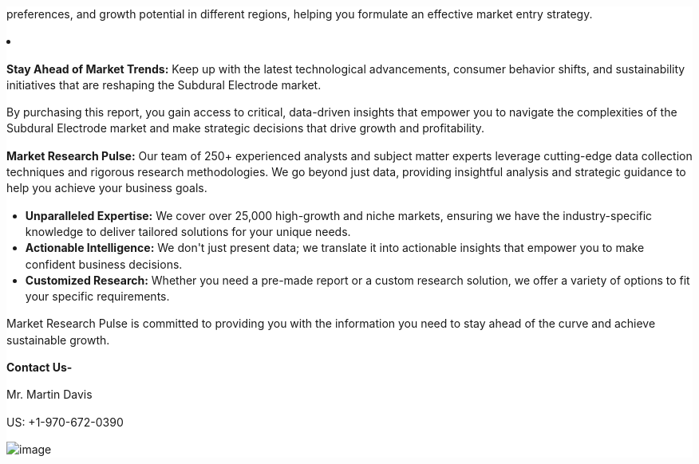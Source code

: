 preferences, and growth potential in different regions, helping you formulate an effective market entry strategy.</p></li><li><p><strong>Stay Ahead of Market Trends:</strong> Keep up with the latest technological advancements, consumer behavior shifts, and sustainability initiatives that are reshaping the Subdural Electrode market.</p></li></ol><p>By purchasing this report, you gain access to critical, data-driven insights that empower you to navigate the complexities of the Subdural Electrode market and make strategic decisions that drive growth and profitability.</p><p><strong>Market Research Pulse:</strong>&nbsp;Our team of 250+ experienced analysts and subject matter experts leverage cutting-edge data collection techniques and rigorous research methodologies. We go beyond just data, providing insightful analysis and strategic guidance to help you achieve your business goals.</p><ul><li><strong>Unparalleled Expertise:</strong>&nbsp;We cover over 25,000 high-growth and niche markets, ensuring we have the industry-specific knowledge to deliver tailored solutions for your unique needs.</li><li><strong>Actionable Intelligence:</strong>&nbsp;We don't just present data; we translate it into actionable insights that empower you to make confident business decisions.</li><li><strong>Customized Research:</strong>&nbsp;Whether you need a pre-made report or a custom research solution, we offer a variety of options to fit your specific requirements.</li></ul><p>Market Research Pulse is committed to providing you with the information you need to stay ahead of the curve and achieve sustainable growth.</p><p><strong>Contact Us-</strong></p><p>Mr. Martin Davis</p><p>US: +1-970-672-0390</p>
![image](https://github.com/user-attachments/assets/009eaf2a-9143-4b23-8d84-75c8cc164bc3)
